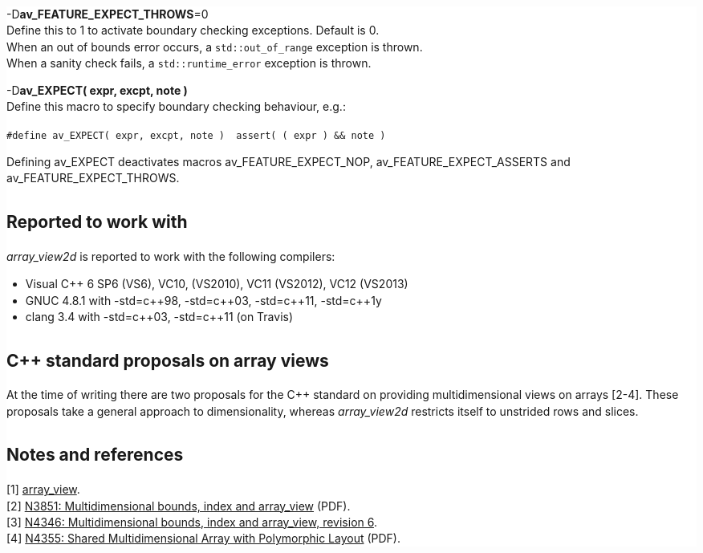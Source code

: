 -D<b>av_FEATURE_EXPECT_THROWS</b>=0  
Define this to 1 to activate boundary checking exceptions. Default is 0.  
When an out of bounds error occurs, a `std::out_of_range` exception is thrown.  
When a sanity check fails, a `std::runtime_error` exception is thrown.

-D<b>av_EXPECT( expr, excpt, note )</b>  
Define this macro to specify boundary checking behaviour, e.g.:  
```
#define av_EXPECT( expr, excpt, note )  assert( ( expr ) && note )
```
Defining av_EXPECT deactivates macros av_FEATURE_EXPECT_NOP, av_FEATURE_EXPECT_ASSERTS and av_FEATURE_EXPECT_THROWS.


Reported to work with
---------------------

*array_view2d* is reported to work with the following compilers: 
- Visual C++ 6 SP6 (VS6), VC10, (VS2010), VC11 (VS2012), VC12 (VS2013)
- GNUC 4.8.1 with -std=c++98, -std=c++03, -std=c++11, -std=c++1y 
- clang 3.4 with -std=c++03, -std=c++11 (on Travis)


C++ standard proposals on array views
-------------------------------------

At the time of writing there are two proposals for the C++ standard on providing multidimensional views on arrays [2-4]. These proposals take a general approach to dimensionality, whereas *array_view2d* restricts itself to unstrided rows and slices.


Notes and references
--------------------

[1] [array_view](https://github.com/rhysd/array_view).  
[2] [N3851: Multidimensional bounds, index and array_view](http://www.open-std.org/jtc1/sc22/wg21/docs/papers/2014/n3851.pdf) (PDF).  
[3] [N4346: Multidimensional bounds, index and array_view, revision 6](https://isocpp.org/files/papers/N4494.html).  
[4] [N4355: Shared Multidimensional Array with Polymorphic Layout](http://www.open-std.org/jtc1/sc22/wg21/docs/papers/2015/n4355.pdf) (PDF).  




